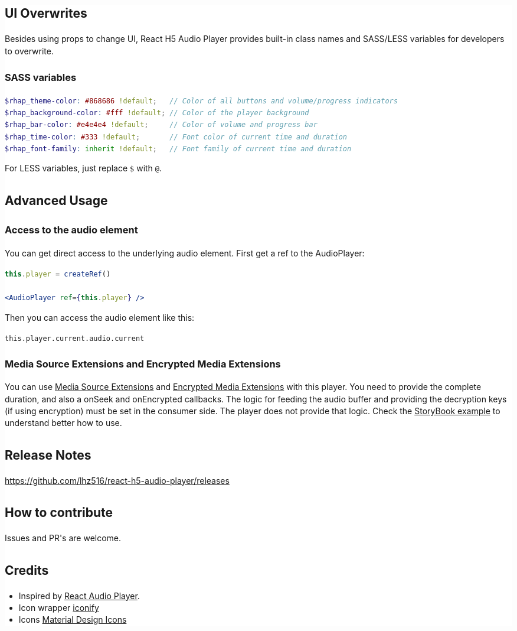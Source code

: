 ## UI Overwrites

Besides using props to change UI, React H5 Audio Player provides built-in class names and SASS/LESS variables for developers to overwrite.

### SASS variables

```scss
$rhap_theme-color: #868686 !default;   // Color of all buttons and volume/progress indicators
$rhap_background-color: #fff !default; // Color of the player background
$rhap_bar-color: #e4e4e4 !default;     // Color of volume and progress bar
$rhap_time-color: #333 !default;       // Font color of current time and duration
$rhap_font-family: inherit !default;   // Font family of current time and duration
```

For LESS variables, just replace `$` with `@`.

## Advanced Usage

### Access to the audio element

You can get direct access to the underlying audio element. First get a ref to the AudioPlayer:

```jsx
this.player = createRef()

<AudioPlayer ref={this.player} />
```

Then you can access the audio element like this:

`this.player.current.audio.current`

### Media Source Extensions and Encrypted Media Extensions

You can use [Media Source Extensions](https://developer.mozilla.org/en-US/docs/Web/API/Media_Source_Extensions_API) and [Encrypted Media Extensions](https://developer.mozilla.org/en-US/docs/Web/API/Encrypted_Media_Extensions_API) with this player. You need to provide the complete duration, and also a onSeek and onEncrypted callbacks. The logic for feeding the audio buffer and providing the decryption keys (if using encryption) must be set in the consumer side. The player does not provide that logic. Check the [StoryBook example](https://github.com/lhz516/react-h5-audio-player/blob/master/stories/mse-eme-player.tsx) to understand better how to use.

## Release Notes

https://github.com/lhz516/react-h5-audio-player/releases

## How to contribute

Issues and PR's are welcome.

## Credits

- Inspired by [React Audio Player](https://github.com/justinmc/react-audio-player).
- Icon wrapper [iconify](https://iconify.design/)
- Icons [Material Design Icons](https://github.com/Templarian/MaterialDesign)
